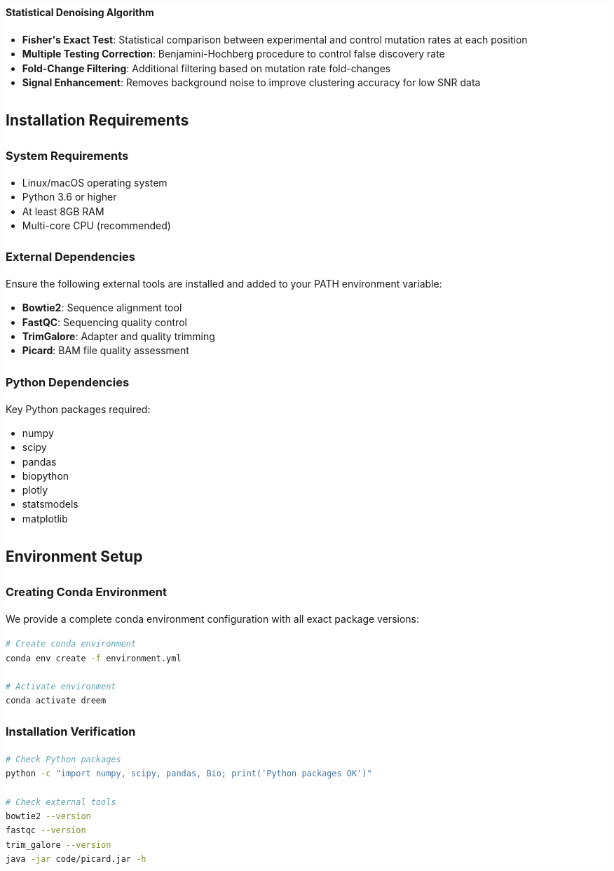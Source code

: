 #### Statistical Denoising Algorithm
- **Fisher's Exact Test**: Statistical comparison between experimental and control mutation rates at each position
- **Multiple Testing Correction**: Benjamini-Hochberg procedure to control false discovery rate
- **Fold-Change Filtering**: Additional filtering based on mutation rate fold-changes
- **Signal Enhancement**: Removes background noise to improve clustering accuracy for low SNR data

## Installation Requirements

### System Requirements
- Linux/macOS operating system
- Python 3.6 or higher
- At least 8GB RAM
- Multi-core CPU (recommended)

### External Dependencies
Ensure the following external tools are installed and added to your PATH environment variable:
- **Bowtie2**: Sequence alignment tool
- **FastQC**: Sequencing quality control
- **TrimGalore**: Adapter and quality trimming
- **Picard**: BAM file quality assessment

### Python Dependencies
Key Python packages required:
- numpy
- scipy
- pandas
- biopython
- plotly
- statsmodels
- matplotlib

## Environment Setup

### Creating Conda Environment

We provide a complete conda environment configuration with all exact package versions:

```bash
# Create conda environment
conda env create -f environment.yml

# Activate environment
conda activate dreem
```

### Installation Verification
```bash
# Check Python packages
python -c "import numpy, scipy, pandas, Bio; print('Python packages OK')"

# Check external tools
bowtie2 --version
fastqc --version
trim_galore --version
java -jar code/picard.jar -h
```
